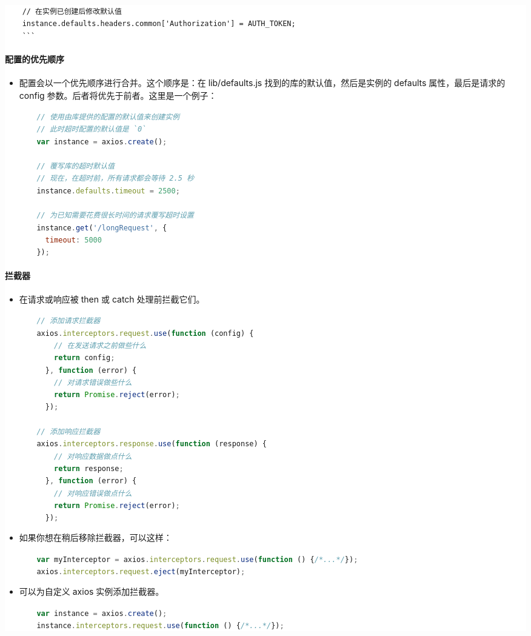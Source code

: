         // 在实例已创建后修改默认值
        instance.defaults.headers.common['Authorization'] = AUTH_TOKEN;
        ```

#### 配置的优先顺序
- 配置会以一个优先顺序进行合并。这个顺序是：在 lib/defaults.js 找到的库的默认值，然后是实例的 defaults 属性，最后是请求的 config 参数。后者将优先于前者。这里是一个例子：
    
    ```javascript
        // 使用由库提供的配置的默认值来创建实例
        // 此时超时配置的默认值是 `0`
        var instance = axios.create();
        
        // 覆写库的超时默认值
        // 现在，在超时前，所有请求都会等待 2.5 秒
        instance.defaults.timeout = 2500;
        
        // 为已知需要花费很长时间的请求覆写超时设置
        instance.get('/longRequest', {
          timeout: 5000
        });
    ```

#### 拦截器
- 在请求或响应被 then 或 catch 处理前拦截它们。
    ```javascript
        // 添加请求拦截器
        axios.interceptors.request.use(function (config) {
            // 在发送请求之前做些什么
            return config;
          }, function (error) {
            // 对请求错误做些什么
            return Promise.reject(error);
          });
        
        // 添加响应拦截器
        axios.interceptors.response.use(function (response) {
            // 对响应数据做点什么
            return response;
          }, function (error) {
            // 对响应错误做点什么
            return Promise.reject(error);
          });
    ```

- 如果你想在稍后移除拦截器，可以这样：
    ```javascript
        var myInterceptor = axios.interceptors.request.use(function () {/*...*/});
        axios.interceptors.request.eject(myInterceptor);
    ```

- 可以为自定义 axios 实例添加拦截器。
    ```javascript
        var instance = axios.create();
        instance.interceptors.request.use(function () {/*...*/});
    ```

